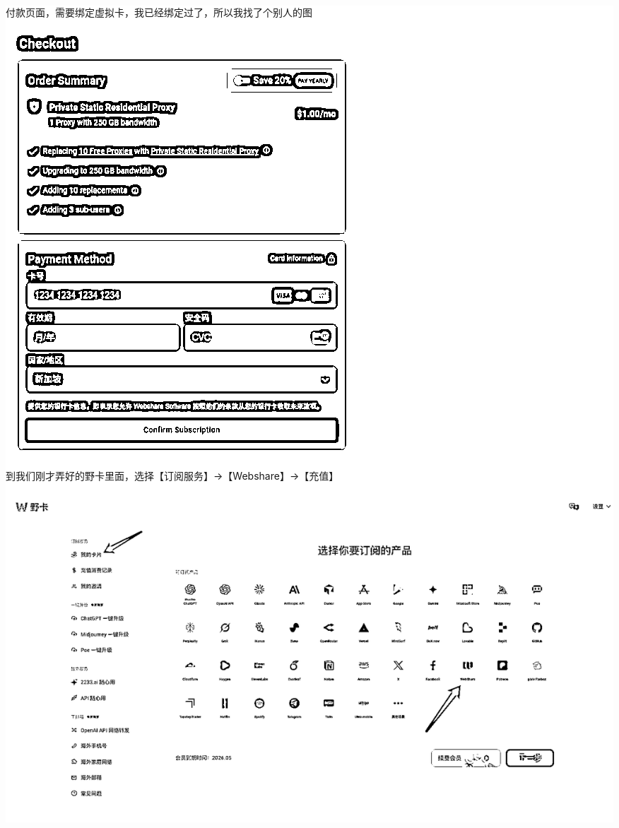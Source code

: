 付款页面，需要绑定虚拟卡，我已经绑定过了，所以我找了个别人的图

![](img/59e95530b94f865e9c75e631b40788eb.png "None")

到我们刚才弄好的野卡里面，选择【订阅服务】->【Webshare】->【充值】

![](img/8ca4bd1122484372043598dece498752.png "None")
